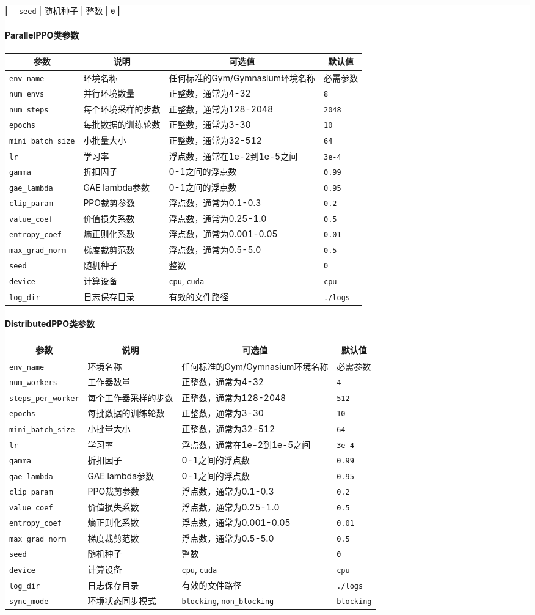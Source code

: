 | `--seed` | 随机种子 | 整数 | `0` |

#### ParallelPPO类参数

| 参数 | 说明 | 可选值 | 默认值 |
|-----|------|-------|-------|
| `env_name` | 环境名称 | 任何标准的Gym/Gymnasium环境名称 | 必需参数 |
| `num_envs` | 并行环境数量 | 正整数，通常为4-32 | `8` |
| `num_steps` | 每个环境采样的步数 | 正整数，通常为128-2048 | `2048` |
| `epochs` | 每批数据的训练轮数 | 正整数，通常为3-30 | `10` |
| `mini_batch_size` | 小批量大小 | 正整数，通常为32-512 | `64` |
| `lr` | 学习率 | 浮点数，通常在1e-2到1e-5之间 | `3e-4` |
| `gamma` | 折扣因子 | 0-1之间的浮点数 | `0.99` |
| `gae_lambda` | GAE lambda参数 | 0-1之间的浮点数 | `0.95` |
| `clip_param` | PPO裁剪参数 | 浮点数，通常为0.1-0.3 | `0.2` |
| `value_coef` | 价值损失系数 | 浮点数，通常为0.25-1.0 | `0.5` |
| `entropy_coef` | 熵正则化系数 | 浮点数，通常为0.001-0.05 | `0.01` |
| `max_grad_norm` | 梯度裁剪范数 | 浮点数，通常为0.5-5.0 | `0.5` |
| `seed` | 随机种子 | 整数 | `0` |
| `device` | 计算设备 | `cpu`, `cuda` | `cpu` |
| `log_dir` | 日志保存目录 | 有效的文件路径 | `./logs` |

#### DistributedPPO类参数

| 参数 | 说明 | 可选值 | 默认值 |
|-----|------|-------|-------|
| `env_name` | 环境名称 | 任何标准的Gym/Gymnasium环境名称 | 必需参数 |
| `num_workers` | 工作器数量 | 正整数，通常为4-32 | `4` |
| `steps_per_worker` | 每个工作器采样的步数 | 正整数，通常为128-2048 | `512` |
| `epochs` | 每批数据的训练轮数 | 正整数，通常为3-30 | `10` |
| `mini_batch_size` | 小批量大小 | 正整数，通常为32-512 | `64` |
| `lr` | 学习率 | 浮点数，通常在1e-2到1e-5之间 | `3e-4` |
| `gamma` | 折扣因子 | 0-1之间的浮点数 | `0.99` |
| `gae_lambda` | GAE lambda参数 | 0-1之间的浮点数 | `0.95` |
| `clip_param` | PPO裁剪参数 | 浮点数，通常为0.1-0.3 | `0.2` |
| `value_coef` | 价值损失系数 | 浮点数，通常为0.25-1.0 | `0.5` |
| `entropy_coef` | 熵正则化系数 | 浮点数，通常为0.001-0.05 | `0.01` |
| `max_grad_norm` | 梯度裁剪范数 | 浮点数，通常为0.5-5.0 | `0.5` |
| `seed` | 随机种子 | 整数 | `0` |
| `device` | 计算设备 | `cpu`, `cuda` | `cpu` |
| `log_dir` | 日志保存目录 | 有效的文件路径 | `./logs` |
| `sync_mode` | 环境状态同步模式 | `blocking`, `non_blocking` | `blocking` |